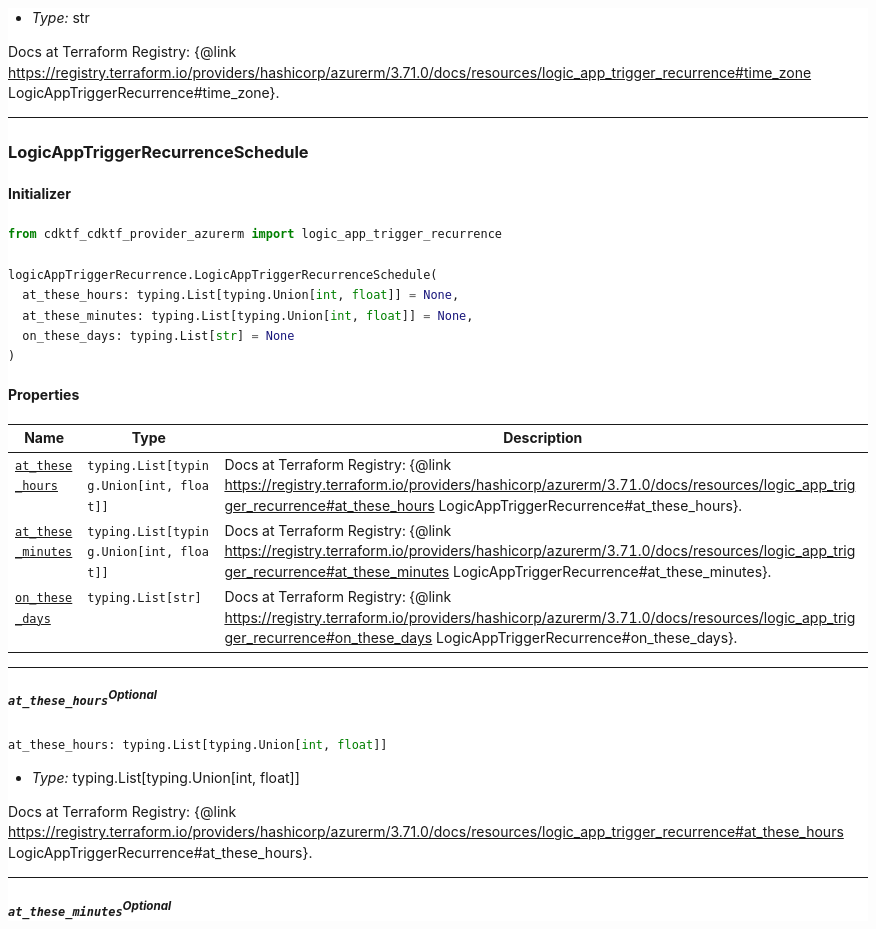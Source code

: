 - *Type:* str

Docs at Terraform Registry: {@link https://registry.terraform.io/providers/hashicorp/azurerm/3.71.0/docs/resources/logic_app_trigger_recurrence#time_zone LogicAppTriggerRecurrence#time_zone}.

---

### LogicAppTriggerRecurrenceSchedule <a name="LogicAppTriggerRecurrenceSchedule" id="@cdktf/provider-azurerm.logicAppTriggerRecurrence.LogicAppTriggerRecurrenceSchedule"></a>

#### Initializer <a name="Initializer" id="@cdktf/provider-azurerm.logicAppTriggerRecurrence.LogicAppTriggerRecurrenceSchedule.Initializer"></a>

```python
from cdktf_cdktf_provider_azurerm import logic_app_trigger_recurrence

logicAppTriggerRecurrence.LogicAppTriggerRecurrenceSchedule(
  at_these_hours: typing.List[typing.Union[int, float]] = None,
  at_these_minutes: typing.List[typing.Union[int, float]] = None,
  on_these_days: typing.List[str] = None
)
```

#### Properties <a name="Properties" id="Properties"></a>

| **Name** | **Type** | **Description** |
| --- | --- | --- |
| <code><a href="#@cdktf/provider-azurerm.logicAppTriggerRecurrence.LogicAppTriggerRecurrenceSchedule.property.atTheseHours">at_these_hours</a></code> | <code>typing.List[typing.Union[int, float]]</code> | Docs at Terraform Registry: {@link https://registry.terraform.io/providers/hashicorp/azurerm/3.71.0/docs/resources/logic_app_trigger_recurrence#at_these_hours LogicAppTriggerRecurrence#at_these_hours}. |
| <code><a href="#@cdktf/provider-azurerm.logicAppTriggerRecurrence.LogicAppTriggerRecurrenceSchedule.property.atTheseMinutes">at_these_minutes</a></code> | <code>typing.List[typing.Union[int, float]]</code> | Docs at Terraform Registry: {@link https://registry.terraform.io/providers/hashicorp/azurerm/3.71.0/docs/resources/logic_app_trigger_recurrence#at_these_minutes LogicAppTriggerRecurrence#at_these_minutes}. |
| <code><a href="#@cdktf/provider-azurerm.logicAppTriggerRecurrence.LogicAppTriggerRecurrenceSchedule.property.onTheseDays">on_these_days</a></code> | <code>typing.List[str]</code> | Docs at Terraform Registry: {@link https://registry.terraform.io/providers/hashicorp/azurerm/3.71.0/docs/resources/logic_app_trigger_recurrence#on_these_days LogicAppTriggerRecurrence#on_these_days}. |

---

##### `at_these_hours`<sup>Optional</sup> <a name="at_these_hours" id="@cdktf/provider-azurerm.logicAppTriggerRecurrence.LogicAppTriggerRecurrenceSchedule.property.atTheseHours"></a>

```python
at_these_hours: typing.List[typing.Union[int, float]]
```

- *Type:* typing.List[typing.Union[int, float]]

Docs at Terraform Registry: {@link https://registry.terraform.io/providers/hashicorp/azurerm/3.71.0/docs/resources/logic_app_trigger_recurrence#at_these_hours LogicAppTriggerRecurrence#at_these_hours}.

---

##### `at_these_minutes`<sup>Optional</sup> <a name="at_these_minutes" id="@cdktf/provider-azurerm.logicAppTriggerRecurrence.LogicAppTriggerRecurrenceSchedule.property.atTheseMinutes"></a>
